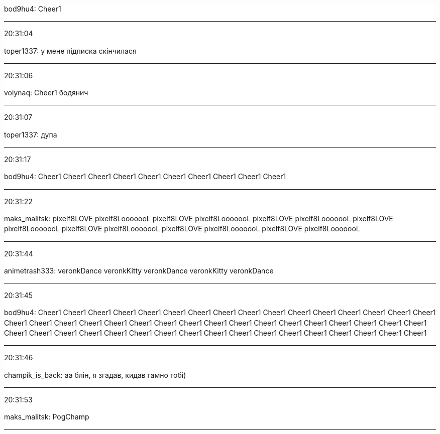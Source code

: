 bod9hu4: Cheer1

---

20:31:04

toper1337: у мене підписка скінчилася

---

20:31:06

volynaq: Cheer1 бодянич

---

20:31:07

toper1337: дупа

---

20:31:17

bod9hu4: Cheer1 Cheer1 Cheer1 Cheer1 Cheer1 Cheer1 Cheer1 Cheer1 Cheer1 Cheer1

---

20:31:22

maks_malitsk: pixelf8LOVE pixelf8LooooooL pixelf8LOVE pixelf8LooooooL pixelf8LOVE pixelf8LooooooL pixelf8LOVE pixelf8LooooooL pixelf8LOVE pixelf8LooooooL pixelf8LOVE pixelf8LooooooL pixelf8LOVE pixelf8LooooooL

---

20:31:44

animetrash333: veronkDance veronkKitty veronkDance veronkKitty veronkDance

---

20:31:45

bod9hu4: Cheer1 Cheer1 Cheer1 Cheer1 Cheer1 Cheer1 Cheer1 Cheer1 Cheer1 Cheer1 Cheer1 Cheer1 Cheer1 Cheer1 Cheer1 Cheer1 Cheer1 Cheer1 Cheer1 Cheer1 Cheer1 Cheer1 Cheer1 Cheer1 Cheer1 Cheer1 Cheer1 Cheer1 Cheer1 Cheer1 Cheer1 Cheer1 Cheer1 Cheer1 Cheer1 Cheer1 Cheer1 Cheer1 Cheer1 Cheer1 Cheer1 Cheer1 Cheer1 Cheer1 Cheer1 Cheer1 Cheer1 Cheer1 Cheer1 Cheer1

---

20:31:46

champik_is_back: аа блін, я згадав, кидав гамно тобі)

---

20:31:53

maks_malitsk: PogChamp

---
